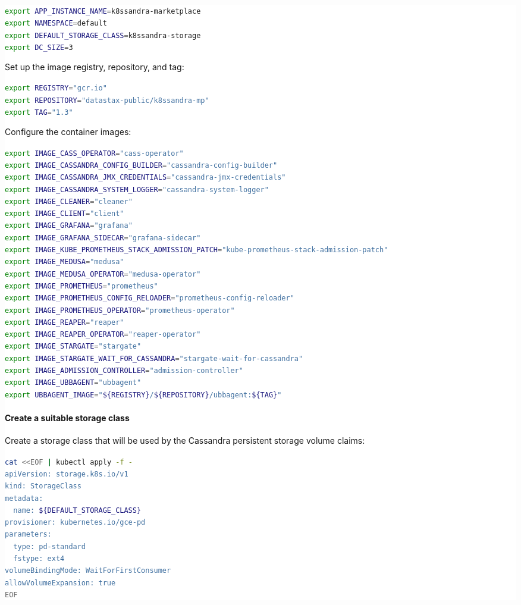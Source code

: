 ```bash
export APP_INSTANCE_NAME=k8ssandra-marketplace
export NAMESPACE=default
export DEFAULT_STORAGE_CLASS=k8ssandra-storage
export DC_SIZE=3
```

Set up the image registry, repository, and tag:

```bash
export REGISTRY="gcr.io"
export REPOSITORY="datastax-public/k8ssandra-mp"
export TAG="1.3"
```

Configure the container images:

```bash
export IMAGE_CASS_OPERATOR="cass-operator"
export IMAGE_CASSANDRA_CONFIG_BUILDER="cassandra-config-builder"
export IMAGE_CASSANDRA_JMX_CREDENTIALS="cassandra-jmx-credentials"
export IMAGE_CASSANDRA_SYSTEM_LOGGER="cassandra-system-logger"
export IMAGE_CLEANER="cleaner"
export IMAGE_CLIENT="client"
export IMAGE_GRAFANA="grafana"
export IMAGE_GRAFANA_SIDECAR="grafana-sidecar"
export IMAGE_KUBE_PROMETHEUS_STACK_ADMISSION_PATCH="kube-prometheus-stack-admission-patch"
export IMAGE_MEDUSA="medusa"
export IMAGE_MEDUSA_OPERATOR="medusa-operator"
export IMAGE_PROMETHEUS="prometheus"
export IMAGE_PROMETHEUS_CONFIG_RELOADER="prometheus-config-reloader"
export IMAGE_PROMETHEUS_OPERATOR="prometheus-operator"
export IMAGE_REAPER="reaper"
export IMAGE_REAPER_OPERATOR="reaper-operator"
export IMAGE_STARGATE="stargate"
export IMAGE_STARGATE_WAIT_FOR_CASSANDRA="stargate-wait-for-cassandra"
export IMAGE_ADMISSION_CONTROLLER="admission-controller"
export IMAGE_UBBAGENT="ubbagent"
export UBBAGENT_IMAGE="${REGISTRY}/${REPOSITORY}/ubbagent:${TAG}"
```

#### Create a suitable storage class

Create a storage class that will be used by the Cassandra persistent storage volume claims:

```bash
cat <<EOF | kubectl apply -f -
apiVersion: storage.k8s.io/v1
kind: StorageClass
metadata:
  name: ${DEFAULT_STORAGE_CLASS}
provisioner: kubernetes.io/gce-pd
parameters:
  type: pd-standard
  fstype: ext4
volumeBindingMode: WaitForFirstConsumer
allowVolumeExpansion: true
EOF
```
